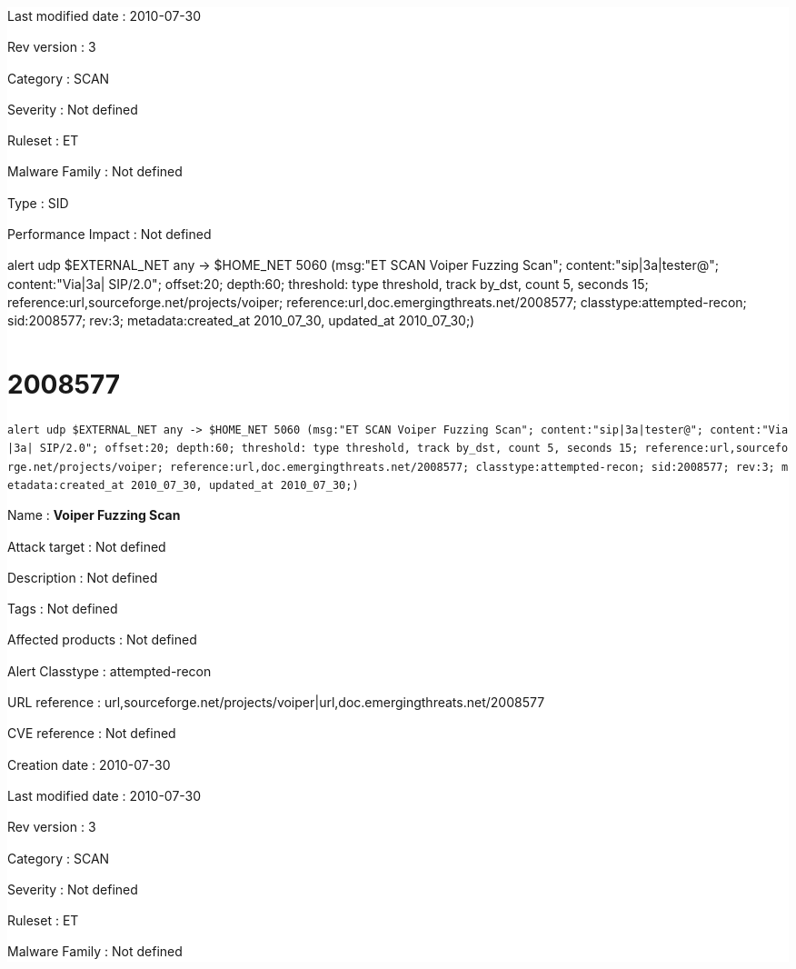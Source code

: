 Last modified date : 2010-07-30

Rev version : 3

Category : SCAN

Severity : Not defined

Ruleset : ET

Malware Family : Not defined

Type : SID

Performance Impact : Not defined



alert udp $EXTERNAL_NET any -> $HOME_NET 5060 (msg:"ET SCAN Voiper Fuzzing Scan"; content:"sip|3a|tester@"; content:"Via|3a| SIP/2.0"; offset:20; depth:60; threshold: type threshold, track by_dst, count 5, seconds 15; reference:url,sourceforge.net/projects/voiper; reference:url,doc.emergingthreats.net/2008577; classtype:attempted-recon; sid:2008577; rev:3; metadata:created_at 2010_07_30, updated_at 2010_07_30;)

# 2008577
`alert udp $EXTERNAL_NET any -> $HOME_NET 5060 (msg:"ET SCAN Voiper Fuzzing Scan"; content:"sip|3a|tester@"; content:"Via|3a| SIP/2.0"; offset:20; depth:60; threshold: type threshold, track by_dst, count 5, seconds 15; reference:url,sourceforge.net/projects/voiper; reference:url,doc.emergingthreats.net/2008577; classtype:attempted-recon; sid:2008577; rev:3; metadata:created_at 2010_07_30, updated_at 2010_07_30;)
` 

Name : **Voiper Fuzzing Scan** 

Attack target : Not defined

Description : Not defined

Tags : Not defined

Affected products : Not defined

Alert Classtype : attempted-recon

URL reference : url,sourceforge.net/projects/voiper|url,doc.emergingthreats.net/2008577

CVE reference : Not defined

Creation date : 2010-07-30

Last modified date : 2010-07-30

Rev version : 3

Category : SCAN

Severity : Not defined

Ruleset : ET

Malware Family : Not defined
